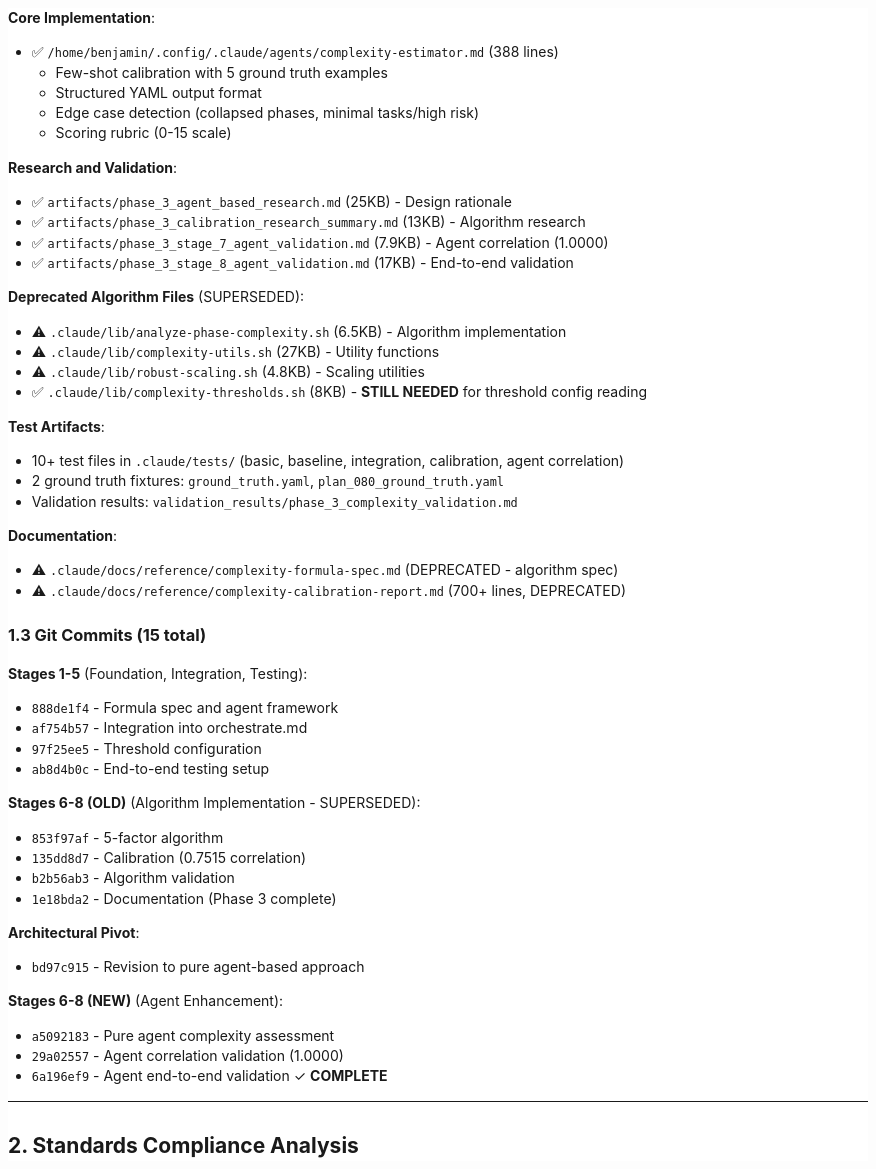 **Core Implementation**:
- ✅ `/home/benjamin/.config/.claude/agents/complexity-estimator.md` (388 lines)
  - Few-shot calibration with 5 ground truth examples
  - Structured YAML output format
  - Edge case detection (collapsed phases, minimal tasks/high risk)
  - Scoring rubric (0-15 scale)

**Research and Validation**:
- ✅ `artifacts/phase_3_agent_based_research.md` (25KB) - Design rationale
- ✅ `artifacts/phase_3_calibration_research_summary.md` (13KB) - Algorithm research
- ✅ `artifacts/phase_3_stage_7_agent_validation.md` (7.9KB) - Agent correlation (1.0000)
- ✅ `artifacts/phase_3_stage_8_agent_validation.md` (17KB) - End-to-end validation

**Deprecated Algorithm Files** (SUPERSEDED):
- ⚠️ `.claude/lib/analyze-phase-complexity.sh` (6.5KB) - Algorithm implementation
- ⚠️ `.claude/lib/complexity-utils.sh` (27KB) - Utility functions
- ⚠️ `.claude/lib/robust-scaling.sh` (4.8KB) - Scaling utilities
- ✅ `.claude/lib/complexity-thresholds.sh` (8KB) - **STILL NEEDED** for threshold config reading

**Test Artifacts**:
- 10+ test files in `.claude/tests/` (basic, baseline, integration, calibration, agent correlation)
- 2 ground truth fixtures: `ground_truth.yaml`, `plan_080_ground_truth.yaml`
- Validation results: `validation_results/phase_3_complexity_validation.md`

**Documentation**:
- ⚠️ `.claude/docs/reference/complexity-formula-spec.md` (DEPRECATED - algorithm spec)
- ⚠️ `.claude/docs/reference/complexity-calibration-report.md` (700+ lines, DEPRECATED)

### 1.3 Git Commits (15 total)

**Stages 1-5** (Foundation, Integration, Testing):
- `888de1f4` - Formula spec and agent framework
- `af754b57` - Integration into orchestrate.md
- `97f25ee5` - Threshold configuration
- `ab8d4b0c` - End-to-end testing setup

**Stages 6-8 (OLD)** (Algorithm Implementation - SUPERSEDED):
- `853f97af` - 5-factor algorithm
- `135dd8d7` - Calibration (0.7515 correlation)
- `b2b56ab3` - Algorithm validation
- `1e18bda2` - Documentation (Phase 3 complete)

**Architectural Pivot**:
- `bd97c915` - Revision to pure agent-based approach

**Stages 6-8 (NEW)** (Agent Enhancement):
- `a5092183` - Pure agent complexity assessment
- `29a02557` - Agent correlation validation (1.0000)
- `6a196ef9` - Agent end-to-end validation ✓ **COMPLETE**

---

## 2. Standards Compliance Analysis
